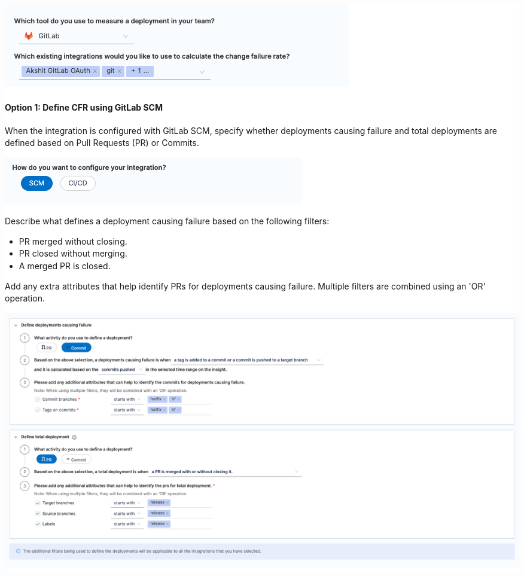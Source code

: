 ![](../static/cfr-gitlab-2.png)

#### Option 1: Define CFR using GitLab SCM

When the integration is configured with GitLab SCM, specify whether deployments causing failure and total deployments are defined based on Pull Requests (PR) or Commits. 

![](../static/cfr-gitlab-3.png)

Describe what defines a deployment causing failure based on the following filters:

* PR merged without closing.
* PR closed without merging.
* A merged PR is closed.

Add any extra attributes that help identify PRs for deployments causing failure. Multiple filters are combined using an 'OR' operation.

![](../static/cfr-gitlab-4.png)
